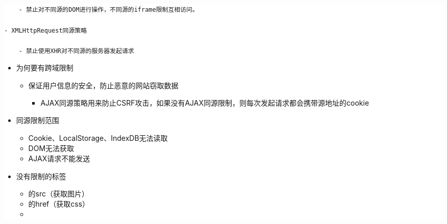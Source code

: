 		- 禁止对不同源的DOM进行操作，不同源的iframe限制互相访问。

	- XMLHttpRequest同源策略

		- 禁止使用XHR对不同源的服务器发起请求

- 为何要有跨域限制

	- 保证用户信息的安全，防止恶意的网站窃取数据

		- AJAX同源策略用来防止CSRF攻击，如果没有AJAX同源限制，则每次发起请求都会携带源地址的cookie

-  同源限制范围

	- Cookie、LocalStorage、IndexDB无法读取
	- DOM无法获取
	- AJAX请求不能发送

- 没有限制的标签

	- <img>的src（获取图片）
	- <link>的href（获取css）
	- <script>的src（获取javascript）
	- iframes 允许跨域嵌入，取决于X-Frame-Options HTTP头的设置，但不允许跨域读取
	- forms 允许将数据写入跨域服务器

- cookie

	- document.domain

		- 如果两个网址，一级域名相同，只是二级域名不同，通过设置document.domain来共享cookie和读取iframe的DOM
		- 这种方法只适用于 Cookie 和 iframe 窗口，LocalStorage 和 IndexDB 无法通过这种方法，规避同源政策，而要使用下文介绍的PostMessage API
		- 服务器也可以在设置Cookie的时候，指定Cookie的所属域名为一级域名，比如.example.com。

		  Set-Cookie: key=value; domain=.example.com; path=/
		  
- IFRAME

	- 片段标识符

		- 片段标识符（fragment identifier）指的是，URL的#号后面的部分
		- 父窗口可以把信息，写入子窗口的片段标识符。

		  var src = originURL + '#' + data;
		  document.getElementById('myIFrame').src = src;
		  
		- 子窗口通过监听 hashchange 事件得到通知。

		  window.onhashchange = checkMessage;
		  
		  function checkMessage() {
		    var message = window.location.hash;
		    // ...
		  }
		  
	- window.name

		- 浏览器窗口有window.name属性。这个属性的最大特点是，无论是否同源，只要在同一个窗口里，前一个网页设置了这个属性，后一个网页可以读取它。
		- 父窗口先打开一个子窗口，载入一个不同源的网页，该网页将信息写入window.name属性。

		  window.name = data;
		  